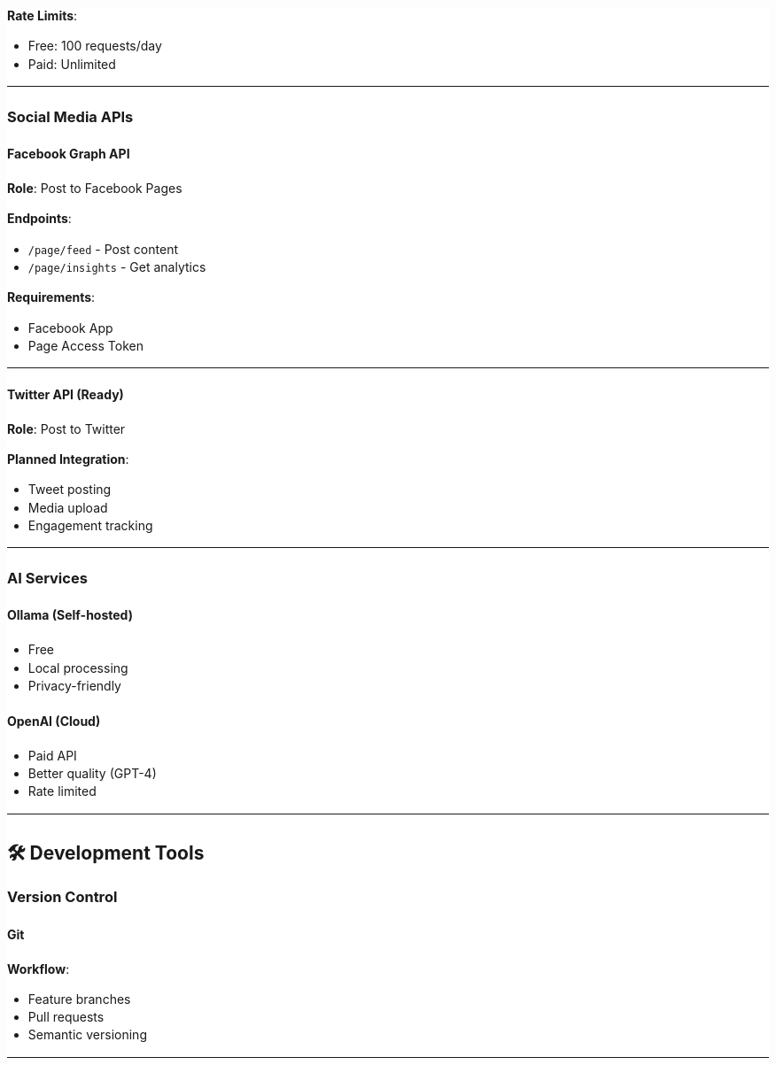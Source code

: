 **Rate Limits**:
- Free: 100 requests/day
- Paid: Unlimited

---

### Social Media APIs

#### Facebook Graph API
**Role**: Post to Facebook Pages

**Endpoints**:
- `/page/feed` - Post content
- `/page/insights` - Get analytics

**Requirements**:
- Facebook App
- Page Access Token

---

#### Twitter API (Ready)
**Role**: Post to Twitter

**Planned Integration**:
- Tweet posting
- Media upload
- Engagement tracking

---

### AI Services

#### Ollama (Self-hosted)
- Free
- Local processing
- Privacy-friendly

#### OpenAI (Cloud)
- Paid API
- Better quality (GPT-4)
- Rate limited

---

## 🛠️ Development Tools

### Version Control

#### Git
**Workflow**:
- Feature branches
- Pull requests
- Semantic versioning

---
